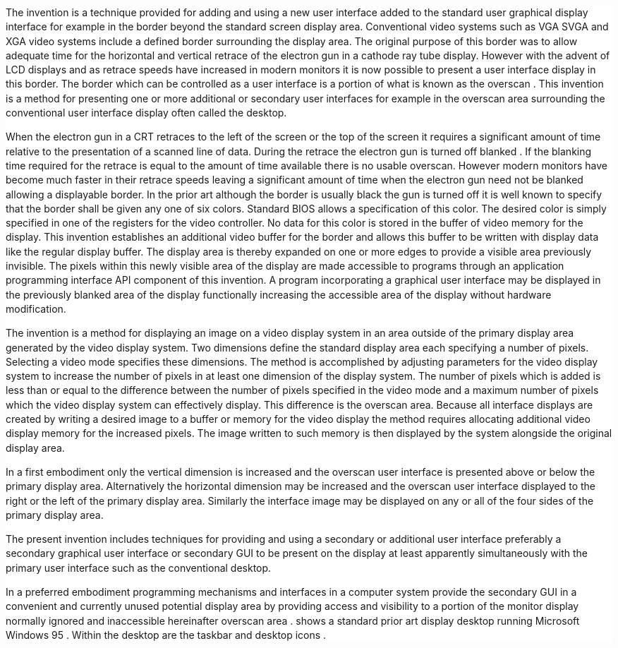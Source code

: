 The invention is a technique provided for adding and using a new user interface added to the standard user graphical display interface for example in the border beyond the standard screen display area. Conventional video systems such as VGA SVGA and XGA video systems include a defined border surrounding the display area. The original purpose of this border was to allow adequate time for the horizontal and vertical retrace of the electron gun in a cathode ray tube display. However with the advent of LCD displays and as retrace speeds have increased in modern monitors it is now possible to present a user interface display in this border. The border which can be controlled as a user interface is a portion of what is known as the overscan . This invention is a method for presenting one or more additional or secondary user interfaces for example in the overscan area surrounding the conventional user interface display often called the desktop.

When the electron gun in a CRT retraces to the left of the screen or the top of the screen it requires a significant amount of time relative to the presentation of a scanned line of data. During the retrace the electron gun is turned off blanked . If the blanking time required for the retrace is equal to the amount of time available there is no usable overscan. However modern monitors have become much faster in their retrace speeds leaving a significant amount of time when the electron gun need not be blanked allowing a displayable border. In the prior art although the border is usually black the gun is turned off it is well known to specify that the border shall be given any one of six colors. Standard BIOS allows a specification of this color. The desired color is simply specified in one of the registers for the video controller. No data for this color is stored in the buffer of video memory for the display. This invention establishes an additional video buffer for the border and allows this buffer to be written with display data like the regular display buffer. The display area is thereby expanded on one or more edges to provide a visible area previously invisible. The pixels within this newly visible area of the display are made accessible to programs through an application programming interface API component of this invention. A program incorporating a graphical user interface may be displayed in the previously blanked area of the display functionally increasing the accessible area of the display without hardware modification.

The invention is a method for displaying an image on a video display system in an area outside of the primary display area generated by the video display system. Two dimensions define the standard display area each specifying a number of pixels. Selecting a video mode specifies these dimensions. The method is accomplished by adjusting parameters for the video display system to increase the number of pixels in at least one dimension of the display system. The number of pixels which is added is less than or equal to the difference between the number of pixels specified in the video mode and a maximum number of pixels which the video display system can effectively display. This difference is the overscan area. Because all interface displays are created by writing a desired image to a buffer or memory for the video display the method requires allocating additional video display memory for the increased pixels. The image written to such memory is then displayed by the system alongside the original display area.

In a first embodiment only the vertical dimension is increased and the overscan user interface is presented above or below the primary display area. Alternatively the horizontal dimension may be increased and the overscan user interface displayed to the right or the left of the primary display area. Similarly the interface image may be displayed on any or all of the four sides of the primary display area.

The present invention includes techniques for providing and using a secondary or additional user interface preferably a secondary graphical user interface or secondary GUI to be present on the display at least apparently simultaneously with the primary user interface such as the conventional desktop.

In a preferred embodiment programming mechanisms and interfaces in a computer system provide the secondary GUI in a convenient and currently unused potential display area by providing access and visibility to a portion of the monitor display normally ignored and inaccessible hereinafter overscan area . shows a standard prior art display desktop running Microsoft Windows 95 . Within the desktop are the taskbar and desktop icons .

